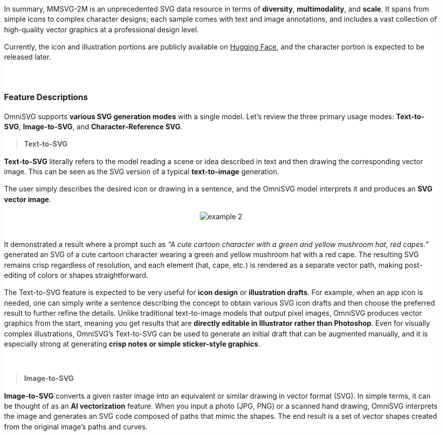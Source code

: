 In summary, MMSVG-2M is an unprecedented SVG data resource in terms of **diversity**, **multimodality**, and **scale**. It spans from simple icons to complex character designs; each sample comes with text and image annotations, and includes a vast collection of high-quality vector graphics at a professional design level.

Currently, the icon and illustration portions are publicly available on [Hugging Face](https://huggingface.co/OmniSVG), and the character portion is expected to be released later.

<br>

### Feature Descriptions

OmniSVG supports **various SVG generation modes** with a single model. Let’s review the three primary usage modes: **Text-to-SVG**, **Image-to-SVG**, and **Character-Reference SVG**.

> **Text-to-SVG**

**Text-to-SVG** literally refers to the model reading a scene or idea described in text and then drawing the corresponding vector image. This can be seen as the SVG version of a typical **text-to-image** generation. 

The user simply describes the desired icon or drawing in a sentence, and the OmniSVG model interprets it and produces an **SVG vector image**.

<div style="flex: 1; margin: 0 10px; display: flex; flex-direction: column; align-items: center;">
  <div style="width: 100%; height: 100%; overflow: hidden; display: flex; justify-content: center; align-items: center;">
    <img src="{{ '/images/omnisvg/OmniSVG-t2svg.jpg' | relative_url }}" alt="example 2" style="max-width: 100%; max-height: 100%; object-fit: contain;">
  </div>
  <p style="text-align: center; font-weight: bold; margin-top: 7px;"></p>
</div>

It demonstrated a result where a prompt such as *“A cute cartoon character with a green and yellow mushroom hat, red capes.”* generated an SVG of a cute cartoon character wearing a green and yellow mushroom hat with a red cape. The resulting SVG remains crisp regardless of resolution, and each element (hat, cape, etc.) is rendered as a separate vector path, making post-editing of colors or shapes straightforward.

The Text-to-SVG feature is expected to be very useful for **icon design** or **illustration drafts**. For example, when an app icon is needed, one can simply write a sentence describing the concept to obtain various SVG icon drafts and then choose the preferred result to further refine the details. Unlike traditional text-to-image models that output pixel images, OmniSVG produces vector graphics from the start, meaning you get results that are **directly editable in Illustrator rather than Photoshop**. Even for visually complex illustrations, OmniSVG’s Text-to-SVG can be used to generate an initial draft that can be augmented manually, and it is especially strong at generating **crisp notes or simple sticker-style graphics**.

<br>

> **Image-to-SVG**

**Image-to-SVG** converts a given raster image into an equivalent or similar drawing in vector format (SVG). In simple terms, it can be thought of as an **AI vectorization** feature. When you input a photo (JPG, PNG) or a scanned hand drawing, OmniSVG interprets the image and generates an SVG code composed of paths that mimic the shapes. The end result is a set of vector shapes created from the original image’s paths and curves.
